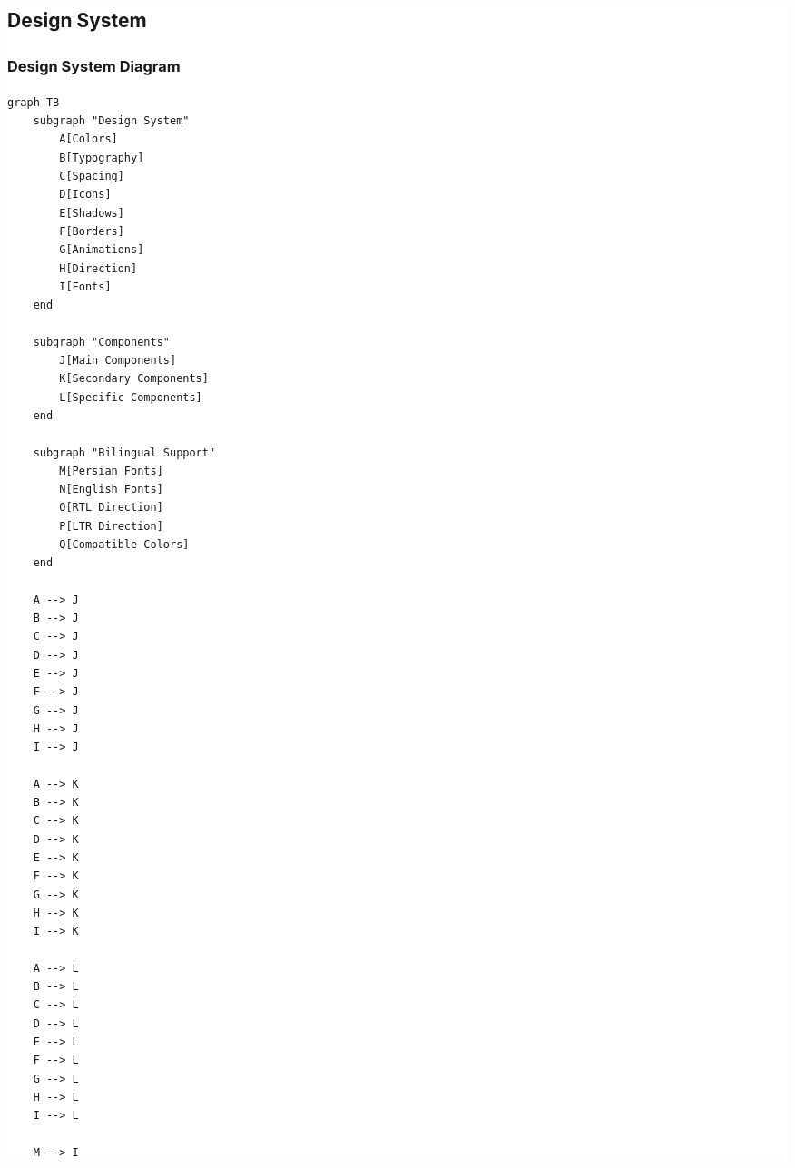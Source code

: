 
## Design System

### Design System Diagram
```mermaid
graph TB
    subgraph "Design System"
        A[Colors]
        B[Typography]
        C[Spacing]
        D[Icons]
        E[Shadows]
        F[Borders]
        G[Animations]
        H[Direction]
        I[Fonts]
    end
    
    subgraph "Components"
        J[Main Components]
        K[Secondary Components]
        L[Specific Components]
    end
    
    subgraph "Bilingual Support"
        M[Persian Fonts]
        N[English Fonts]
        O[RTL Direction]
        P[LTR Direction]
        Q[Compatible Colors]
    end
    
    A --> J
    B --> J
    C --> J
    D --> J
    E --> J
    F --> J
    G --> J
    H --> J
    I --> J
    
    A --> K
    B --> K
    C --> K
    D --> K
    E --> K
    F --> K
    G --> K
    H --> K
    I --> K
    
    A --> L
    B --> L
    C --> L
    D --> L
    E --> L
    F --> L
    G --> L
    H --> L
    I --> L
    
    M --> I
```